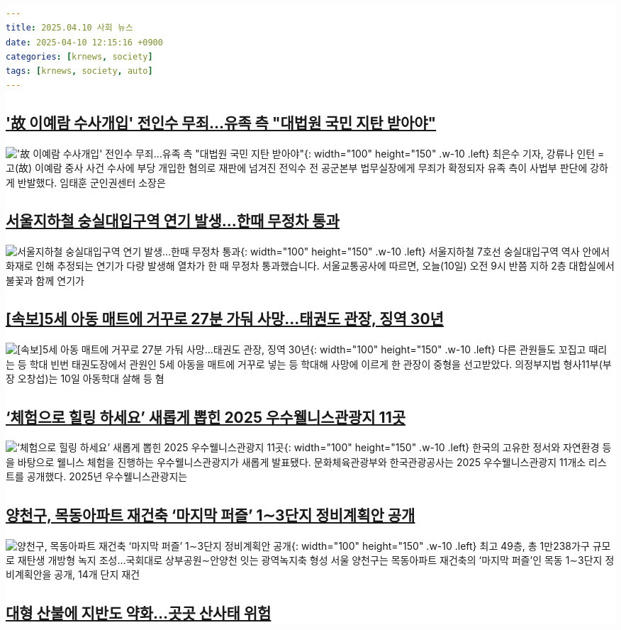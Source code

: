 ```yaml
---
title: 2025.04.10 사회 뉴스
date: 2025-04-10 12:15:16 +0900
categories: [krnews, society]
tags: [krnews, society, auto]
---
```

## ['故 이예람 수사개입' 전인수 무죄…유족 측 "대법원 국민 지탄 받아야"](https://n.news.naver.com/mnews/article/003/0013175755)

!['故 이예람 수사개입' 전인수 무죄…유족 측 "대법원 국민 지탄 받아야"](https://mimgnews.pstatic.net/image/origin/003/2025/04/10/13175755.jpg?type=nf220_150){: width="100" height="150" .w-10 .left}
최은수 기자, 강류나 인턴 = 고(故) 이예람 중사 사건 수사에 부당 개입한 혐의로 재판에 넘겨진 전익수 전 공군본부 법무실장에게 무죄가 확정되자 유족 측이 사법부 판단에 강하게 반발했다. 임태훈 군인권센터 소장은

## [서울지하철 숭실대입구역 연기 발생…한때 무정차 통과](https://n.news.naver.com/mnews/article/422/0000729728)

![서울지하철 숭실대입구역 연기 발생…한때 무정차 통과](https://mimgnews.pstatic.net/image/origin/422/2025/04/10/729728.jpg?type=nf220_150){: width="100" height="150" .w-10 .left}
서울지하철 7호선 숭실대입구역 역사 안에서 화재로 인해 추정되는 연기가 다량 발생해 열차가 한 때 무정차 통과했습니다. 서울교통공사에 따르면, 오늘(10일) 오전 9시 반쯤 지하 2층 대합실에서 불꽃과 함께 연기가

## [[속보]5세 아동 매트에 거꾸로 27분 가둬 사망…태권도 관장, 징역 30년](https://n.news.naver.com/mnews/article/021/0002702199)

![[속보]5세 아동 매트에 거꾸로 27분 가둬 사망…태권도 관장, 징역 30년](https://mimgnews.pstatic.net/image/origin/021/2025/04/10/2702199.jpg?type=nf220_150){: width="100" height="150" .w-10 .left}
다른 관원들도 꼬집고 때리는 등 학대 빈번 태권도장에서 관원인 5세 아동을 매트에 거꾸로 넣는 등 학대해 사망에 이르게 한 관장이 중형을 선고받았다. 의정부지법 형사11부(부장 오창섭)는 10일 아동학대 살해 등 혐

## [‘체험으로 힐링 하세요’ 새롭게 뽑힌 2025 우수웰니스관광지 11곳](https://n.news.naver.com/mnews/article/009/0005473887)

![‘체험으로 힐링 하세요’ 새롭게 뽑힌 2025 우수웰니스관광지 11곳](https://mimgnews.pstatic.net/image/origin/009/2025/04/10/5473887.jpg?type=nf220_150){: width="100" height="150" .w-10 .left}
한국의 고유한 정서와 자연환경 등을 바탕으로 웰니스 체험을 진행하는 우수웰니스관광지가 새롭게 발표됐다. 문화체육관광부와 한국관광공사는 2025 우수웰니스관광지 11개소 리스트를 공개했다. 2025년 우수웰니스관광지는

## [양천구, 목동아파트 재건축 ‘마지막 퍼즐’ 1∼3단지 정비계획안 공개](https://n.news.naver.com/mnews/article/021/0002702125)

![양천구, 목동아파트 재건축 ‘마지막 퍼즐’ 1∼3단지 정비계획안 공개](https://mimgnews.pstatic.net/image/origin/021/2025/04/10/2702125.jpg?type=nf220_150){: width="100" height="150" .w-10 .left}
최고 49층, 총 1만238가구 규모로 재탄생 개방형 녹지 조성…국회대로 상부공원∼안양천 잇는 광역녹지축 형성 서울 양천구는 목동아파트 재건축의 ‘마지막 퍼즐’인 목동 1∼3단지 정비계획안을 공개, 14개 단지 재건

## [대형 산불에 지반도 약화…곳곳 산사태 위험](https://n.news.naver.com/mnews/article/056/0011928399)
